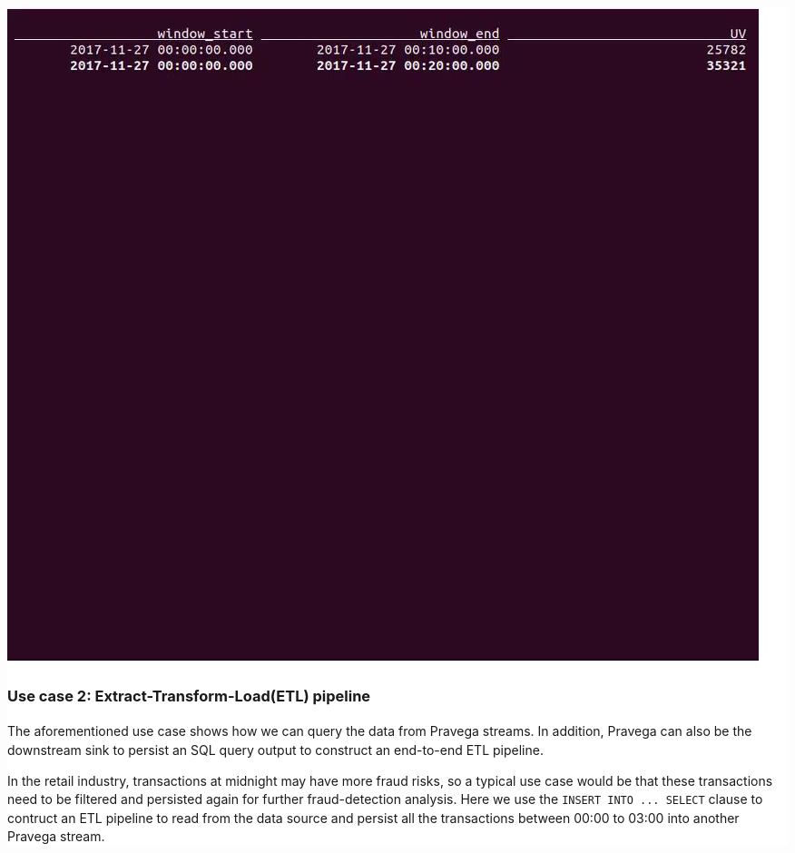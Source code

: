 ![query-with-cumulate](images/query-with-cumulate.gif)

### Use case 2: Extract-Transform-Load(ETL) pipeline

The aforementioned use case shows how we can query the data from Pravega streams. 
In addition, Pravega can also be the downstream sink to persist an SQL query output to construct an end-to-end ETL pipeline.

In the retail industry, transactions at midnight may have more fraud risks, so a typical use case would be that these transactions 
need to be filtered and persisted again for further fraud-detection analysis. 
Here we use the `INSERT INTO ... SELECT` clause to contruct an ETL pipeline to read from the data source and 
persist all the transactions between 00:00 to 03:00 into another Pravega stream.

